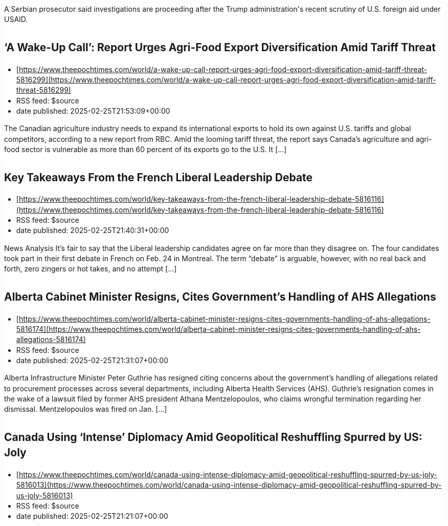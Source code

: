 A Serbian prosecutor said investigations are proceeding after the Trump administration's recent scrutiny of U.S. foreign aid under USAID.

## ‘A Wake-Up Call’: Report Urges Agri-Food Export Diversification Amid Tariff Threat
 - [https://www.theepochtimes.com/world/a-wake-up-call-report-urges-agri-food-export-diversification-amid-tariff-threat-5816299](https://www.theepochtimes.com/world/a-wake-up-call-report-urges-agri-food-export-diversification-amid-tariff-threat-5816299)
 - RSS feed: $source
 - date published: 2025-02-25T21:53:09+00:00

The Canadian agriculture industry needs to expand its international exports to hold its own against U.S. tariffs and global competitors, according to a new report from RBC. Amid the looming tariff threat, the report says Canada&#8217;s agriculture and agri-food sector is vulnerable as more than 60 percent of its exports go to the U.S. It [&#8230;]

## Key Takeaways From the French Liberal Leadership Debate
 - [https://www.theepochtimes.com/world/key-takeaways-from-the-french-liberal-leadership-debate-5816116](https://www.theepochtimes.com/world/key-takeaways-from-the-french-liberal-leadership-debate-5816116)
 - RSS feed: $source
 - date published: 2025-02-25T21:40:31+00:00

News Analysis It&#8217;s fair to say that the Liberal leadership candidates agree on far more than they disagree on. The four candidates took part in their first debate in French on Feb. 24 in Montreal. The term &#8220;debate&#8221; is arguable, however, with no real back and forth, zero zingers or hot takes, and no attempt [&#8230;]

## Alberta Cabinet Minister Resigns, Cites Government’s Handling of AHS Allegations
 - [https://www.theepochtimes.com/world/alberta-cabinet-minister-resigns-cites-governments-handling-of-ahs-allegations-5816174](https://www.theepochtimes.com/world/alberta-cabinet-minister-resigns-cites-governments-handling-of-ahs-allegations-5816174)
 - RSS feed: $source
 - date published: 2025-02-25T21:31:07+00:00

Alberta Infrastructure Minister Peter Guthrie has resigned citing concerns about the government&#8217;s handling of allegations related to procurement processes across several departments, including Alberta Health Services (AHS). Guthrie&#8217;s resignation comes in the wake of a lawsuit filed by former AHS president Athana Mentzelopoulos, who claims wrongful termination regarding her dismissal. Mentzelopoulos was fired on Jan. [&#8230;]

## Canada Using ‘Intense’ Diplomacy Amid Geopolitical Reshuffling Spurred by US: Joly
 - [https://www.theepochtimes.com/world/canada-using-intense-diplomacy-amid-geopolitical-reshuffling-spurred-by-us-joly-5816013](https://www.theepochtimes.com/world/canada-using-intense-diplomacy-amid-geopolitical-reshuffling-spurred-by-us-joly-5816013)
 - RSS feed: $source
 - date published: 2025-02-25T21:21:07+00:00
